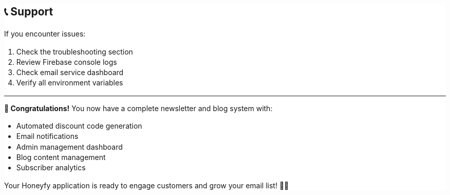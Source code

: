 ## 📞 **Support**

If you encounter issues:
1. Check the troubleshooting section
2. Review Firebase console logs
3. Check email service dashboard
4. Verify all environment variables

---

**🎉 Congratulations!** You now have a complete newsletter and blog system with:
- Automated discount code generation
- Email notifications
- Admin management dashboard
- Blog content management
- Subscriber analytics

Your Honeyfy application is ready to engage customers and grow your email list! 🍯✨
